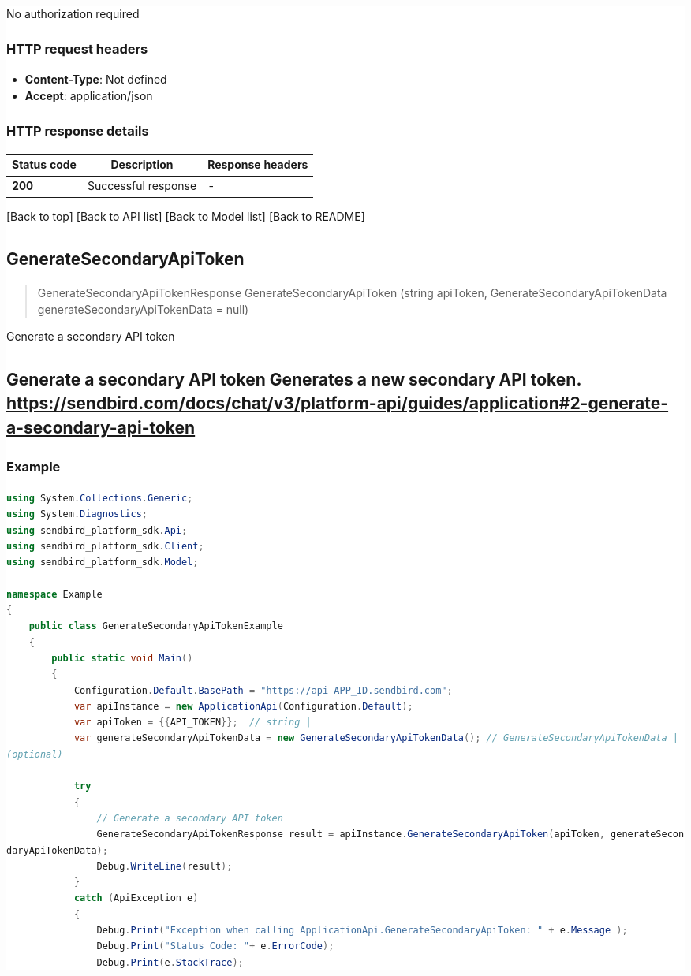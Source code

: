No authorization required

### HTTP request headers

- **Content-Type**: Not defined
- **Accept**: application/json


### HTTP response details
| Status code | Description | Response headers |
|-------------|-------------|------------------|
| **200** | Successful response |  -  |

[[Back to top]](#)
[[Back to API list]](../README.md#documentation-for-api-endpoints)
[[Back to Model list]](../README.md#documentation-for-models)
[[Back to README]](../README.md)


## GenerateSecondaryApiToken

> GenerateSecondaryApiTokenResponse GenerateSecondaryApiToken (string apiToken, GenerateSecondaryApiTokenData generateSecondaryApiTokenData = null)

Generate a secondary API token

## Generate a secondary API token  Generates a new secondary API token.  https://sendbird.com/docs/chat/v3/platform-api/guides/application#2-generate-a-secondary-api-token

### Example

```csharp
using System.Collections.Generic;
using System.Diagnostics;
using sendbird_platform_sdk.Api;
using sendbird_platform_sdk.Client;
using sendbird_platform_sdk.Model;

namespace Example
{
    public class GenerateSecondaryApiTokenExample
    {
        public static void Main()
        {
            Configuration.Default.BasePath = "https://api-APP_ID.sendbird.com";
            var apiInstance = new ApplicationApi(Configuration.Default);
            var apiToken = {{API_TOKEN}};  // string | 
            var generateSecondaryApiTokenData = new GenerateSecondaryApiTokenData(); // GenerateSecondaryApiTokenData |  (optional) 

            try
            {
                // Generate a secondary API token
                GenerateSecondaryApiTokenResponse result = apiInstance.GenerateSecondaryApiToken(apiToken, generateSecondaryApiTokenData);
                Debug.WriteLine(result);
            }
            catch (ApiException e)
            {
                Debug.Print("Exception when calling ApplicationApi.GenerateSecondaryApiToken: " + e.Message );
                Debug.Print("Status Code: "+ e.ErrorCode);
                Debug.Print(e.StackTrace);
```